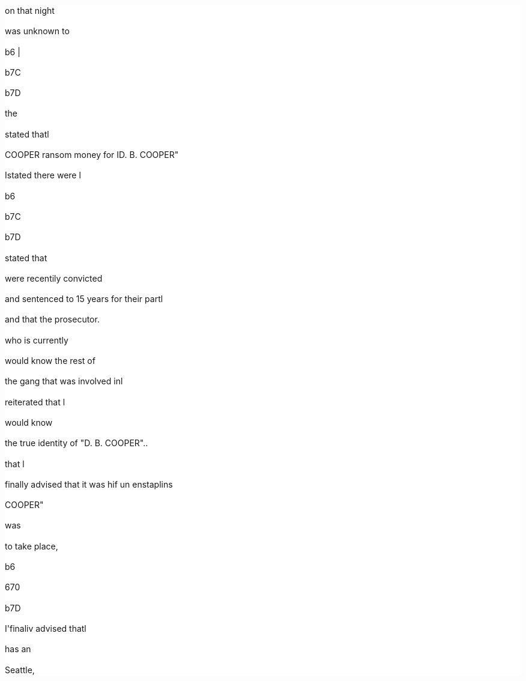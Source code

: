 on that night

was unknown to

b6 |

b7C

b7D

the

stated thatl

COOPER ransom money for ID. B. COOPER"

Istated there were l

b6

b7C

b7D

stated that

were recentily convicted

and sentenced to 15 years for their partl

and that the prosecutor.

who is currently

would know the rest of

the gang that was involved inl

reiterated that l

would know

the true identity of "D. B. COOPER"..

that l

finally advised that it was hif un enstaplins

COOPER"

was

to take place,

b6

670

b7D

I'finaliv advised thatl

has an

Seattle,
